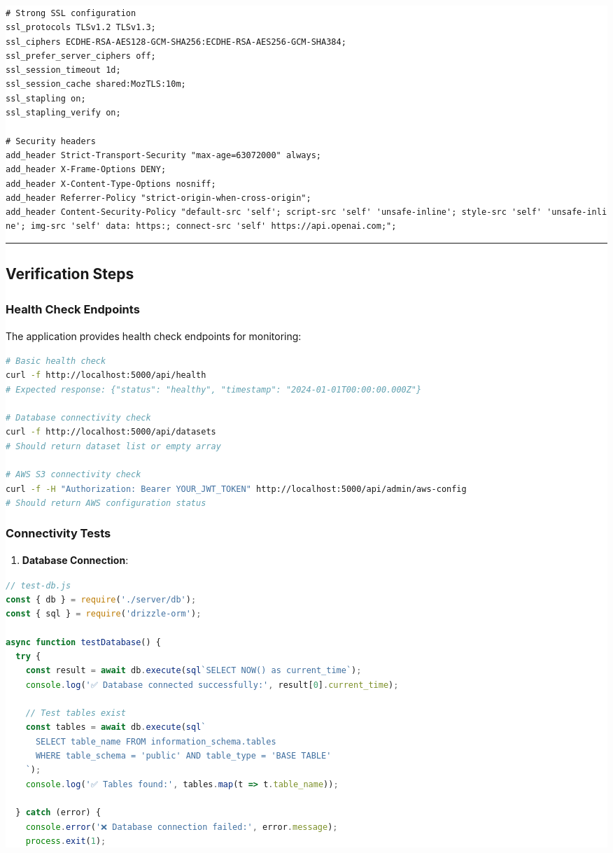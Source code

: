 ```nginx
# Strong SSL configuration
ssl_protocols TLSv1.2 TLSv1.3;
ssl_ciphers ECDHE-RSA-AES128-GCM-SHA256:ECDHE-RSA-AES256-GCM-SHA384;
ssl_prefer_server_ciphers off;
ssl_session_timeout 1d;
ssl_session_cache shared:MozTLS:10m;
ssl_stapling on;
ssl_stapling_verify on;

# Security headers
add_header Strict-Transport-Security "max-age=63072000" always;
add_header X-Frame-Options DENY;
add_header X-Content-Type-Options nosniff;
add_header Referrer-Policy "strict-origin-when-cross-origin";
add_header Content-Security-Policy "default-src 'self'; script-src 'self' 'unsafe-inline'; style-src 'self' 'unsafe-inline'; img-src 'self' data: https:; connect-src 'self' https://api.openai.com;";
```

---

## Verification Steps

### Health Check Endpoints

The application provides health check endpoints for monitoring:

```bash
# Basic health check
curl -f http://localhost:5000/api/health
# Expected response: {"status": "healthy", "timestamp": "2024-01-01T00:00:00.000Z"}

# Database connectivity check
curl -f http://localhost:5000/api/datasets
# Should return dataset list or empty array

# AWS S3 connectivity check
curl -f -H "Authorization: Bearer YOUR_JWT_TOKEN" http://localhost:5000/api/admin/aws-config
# Should return AWS configuration status
```

### Connectivity Tests

1. **Database Connection**:

```javascript
// test-db.js
const { db } = require('./server/db');
const { sql } = require('drizzle-orm');

async function testDatabase() {
  try {
    const result = await db.execute(sql`SELECT NOW() as current_time`);
    console.log('✅ Database connected successfully:', result[0].current_time);
    
    // Test tables exist
    const tables = await db.execute(sql`
      SELECT table_name FROM information_schema.tables 
      WHERE table_schema = 'public' AND table_type = 'BASE TABLE'
    `);
    console.log('✅ Tables found:', tables.map(t => t.table_name));
    
  } catch (error) {
    console.error('❌ Database connection failed:', error.message);
    process.exit(1);
```